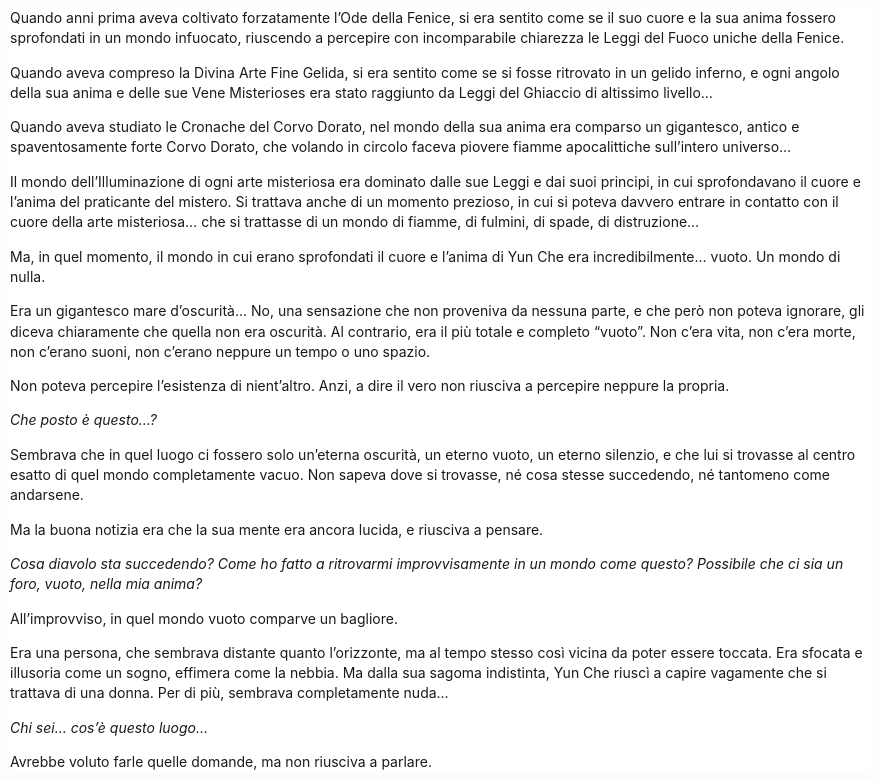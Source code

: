 
Quando anni prima aveva coltivato forzatamente l’Ode della Fenice, si era sentito come se il suo cuore e la sua anima fossero sprofondati in un mondo infuocato, riuscendo a percepire con incomparabile chiarezza le Leggi del Fuoco uniche della Fenice.


Quando aveva compreso la Divina Arte Fine Gelida, si era sentito come se si fosse ritrovato in un gelido inferno, e ogni angolo della sua anima e delle sue Vene Misterioses era stato raggiunto da Leggi del Ghiaccio di altissimo livello…


Quando aveva studiato le Cronache del Corvo Dorato, nel mondo della sua anima era comparso un gigantesco, antico e spaventosamente forte Corvo Dorato, che volando in circolo faceva piovere fiamme apocalittiche sull’intero universo…


Il mondo dell’Illuminazione di ogni arte misteriosa era dominato dalle sue Leggi e dai suoi principi, in cui sprofondavano il cuore e l’anima del praticante del mistero. Si trattava anche di un momento prezioso, in cui si poteva davvero entrare in contatto con il cuore della arte misteriosa… che si trattasse di un mondo di fiamme, di fulmini, di spade, di distruzione…


Ma, in quel momento, il mondo in cui erano sprofondati il cuore e l’anima di Yun Che era incredibilmente… vuoto. Un mondo di nulla.


Era un gigantesco mare d’oscurità… No, una sensazione che non proveniva da nessuna parte, e che però non poteva ignorare, gli diceva chiaramente che quella non era oscurità. Al contrario, era il più totale e completo “vuoto”. Non c’era vita, non c’era morte, non c’erano suoni, non c’erano neppure un tempo o uno spazio.


Non poteva percepire l’esistenza di nient’altro. Anzi, a dire il vero non riusciva a percepire neppure la propria.


<em>Che posto è questo…?</em>


Sembrava che in quel luogo ci fossero solo un’eterna oscurità, un eterno vuoto, un eterno silenzio, e che lui si trovasse al centro esatto di quel mondo completamente vacuo. Non sapeva dove si trovasse, né cosa stesse succedendo, né tantomeno come andarsene.


Ma la buona notizia era che la sua mente era ancora lucida, e riusciva a pensare.


<em>Cosa diavolo sta succedendo? Come ho fatto a ritrovarmi improvvisamente in un mondo come questo? Possibile che ci sia un foro, vuoto, nella mia anima?</em>


All’improvviso, in quel mondo vuoto comparve un bagliore.


Era una persona, che sembrava distante quanto l’orizzonte, ma al tempo stesso così vicina da poter essere toccata. Era sfocata e illusoria come un sogno, effimera come la nebbia. Ma dalla sua sagoma indistinta, Yun Che riuscì a capire vagamente che si trattava di una donna. Per di più, sembrava completamente nuda…


<em>Chi sei… cos’è questo luogo…</em>


Avrebbe voluto farle quelle domande, ma non riusciva a parlare.
